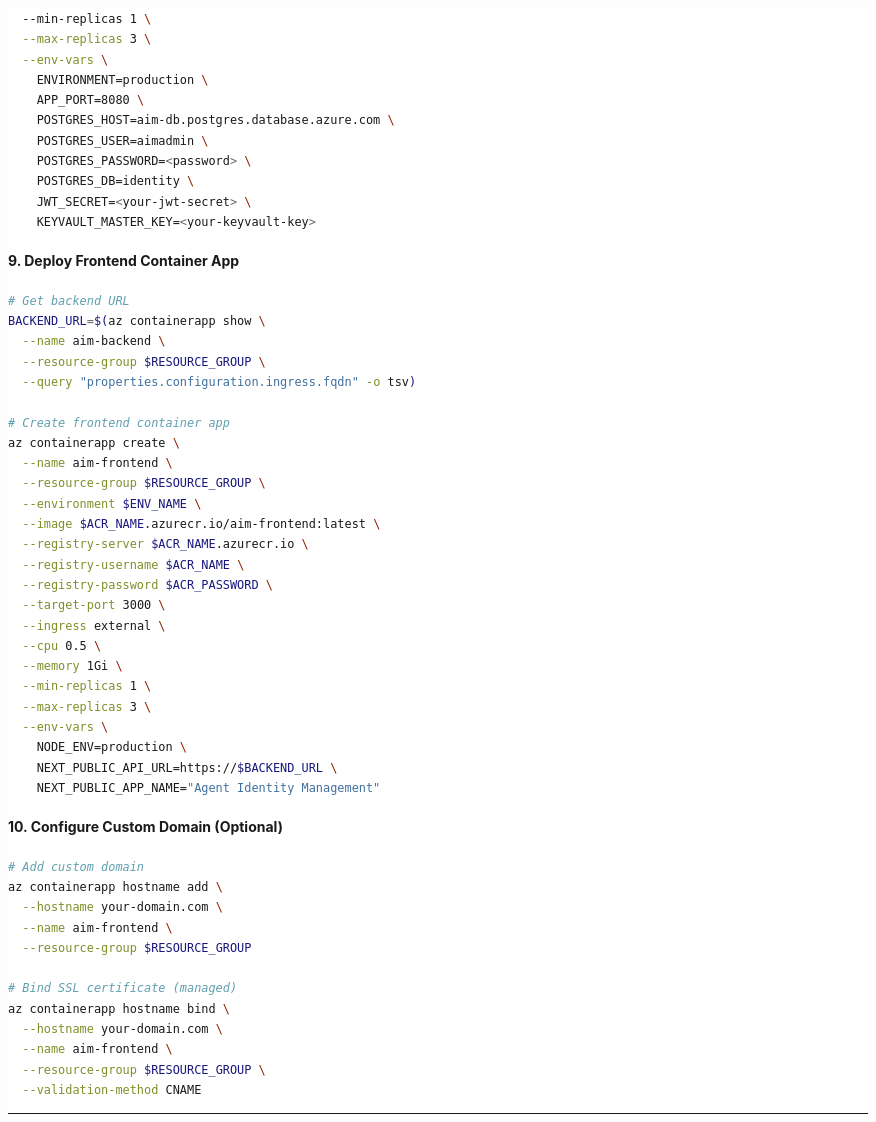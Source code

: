 ```bash
  --min-replicas 1 \
  --max-replicas 3 \
  --env-vars \
    ENVIRONMENT=production \
    APP_PORT=8080 \
    POSTGRES_HOST=aim-db.postgres.database.azure.com \
    POSTGRES_USER=aimadmin \
    POSTGRES_PASSWORD=<password> \
    POSTGRES_DB=identity \
    JWT_SECRET=<your-jwt-secret> \
    KEYVAULT_MASTER_KEY=<your-keyvault-key>
```

#### 9. Deploy Frontend Container App

```bash
# Get backend URL
BACKEND_URL=$(az containerapp show \
  --name aim-backend \
  --resource-group $RESOURCE_GROUP \
  --query "properties.configuration.ingress.fqdn" -o tsv)

# Create frontend container app
az containerapp create \
  --name aim-frontend \
  --resource-group $RESOURCE_GROUP \
  --environment $ENV_NAME \
  --image $ACR_NAME.azurecr.io/aim-frontend:latest \
  --registry-server $ACR_NAME.azurecr.io \
  --registry-username $ACR_NAME \
  --registry-password $ACR_PASSWORD \
  --target-port 3000 \
  --ingress external \
  --cpu 0.5 \
  --memory 1Gi \
  --min-replicas 1 \
  --max-replicas 3 \
  --env-vars \
    NODE_ENV=production \
    NEXT_PUBLIC_API_URL=https://$BACKEND_URL \
    NEXT_PUBLIC_APP_NAME="Agent Identity Management"
```

#### 10. Configure Custom Domain (Optional)

```bash
# Add custom domain
az containerapp hostname add \
  --hostname your-domain.com \
  --name aim-frontend \
  --resource-group $RESOURCE_GROUP

# Bind SSL certificate (managed)
az containerapp hostname bind \
  --hostname your-domain.com \
  --name aim-frontend \
  --resource-group $RESOURCE_GROUP \
  --validation-method CNAME
```

---
